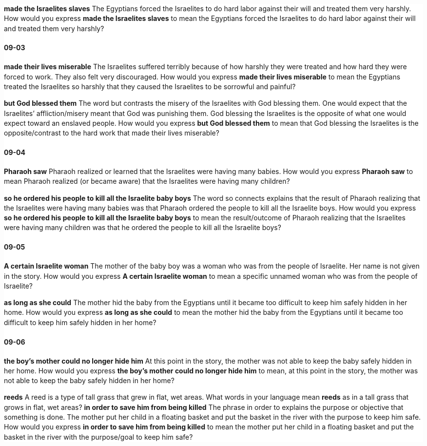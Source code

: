 **made the Israelites slaves** The Egyptians forced the Israelites to do hard labor against their will and treated them very harshly. How would you express **made the Israelites slaves** to mean the Egyptians forced the Israelites to do hard labor against their will and treated them very harshly?

#### 09-03

**made their lives miserable** The Israelites suffered terribly because of how harshly they were treated and how hard they were forced to work. They also felt very discouraged. How would you express **made their lives miserable** to mean the Egyptians treated the Israelites so harshly that they caused the Israelites to be sorrowful and painful?

**but God blessed them** The word but contrasts the misery of the Israelites with God blessing them. One would expect that the Israelites’ affliction/misery meant that God was punishing them. God blessing the Israelites is the opposite of what one would expect toward an enslaved people. How would you express **but God blessed them** to mean that God blessing the Israelites is the opposite/contrast to the hard work that made their lives miserable?

#### 09-04

**Pharaoh saw** Pharaoh realized or learned that the Israelites were having many babies. How would you express **Pharaoh saw** to mean Pharaoh realized (or became aware) that the Israelites were having many children?

**so he ordered his people to kill all the Israelite baby boys** The word so connects explains that the result of Pharaoh realizing that the Israelites were having many babies was that Pharaoh ordered the people to kill all the Israelite boys. How would you express **so he ordered his people to kill all the Israelite baby boys** to mean the result/outcome of Pharaoh realizing that the Israelites were having many children was that he ordered the people to kill all the Israelite boys?

#### 09-05

**A certain Israelite woman** The mother of the baby boy was a woman who was from the people of Israelite. Her name is not given in the story. How would you express **A certain Israelite woman** to mean a specific unnamed woman who was from the people of Israelite?

**as long as she could** The mother hid the baby from the Egyptians until it became too difficult to keep him safely hidden in her home. How would you express **as long as she could** to mean the mother hid the baby from the Egyptians until it became too difficult to keep him safely hidden in her home?

#### 09-06

**the boy’s mother could no longer hide him** At this point in the story, the mother was not able to keep the baby safely hidden in her home. How would you express **the boy’s mother could no longer hide him** to mean, at this point in the story, the mother was not able to keep the baby safely hidden in her home?

**reeds** A reed is a type of tall grass that grew in flat, wet areas. What words in your language mean **reeds** as in a tall grass that grows in flat, wet areas?
**in order to save him from being killed** The phrase in order to explains the purpose or objective that something is done. The mother put her child in a floating basket and put the basket in the river with the purpose to keep him safe. How would you express **in order to save him from being killed** to mean the mother put her child in a floating basket and put the basket in the river with the purpose/goal to keep him safe?
